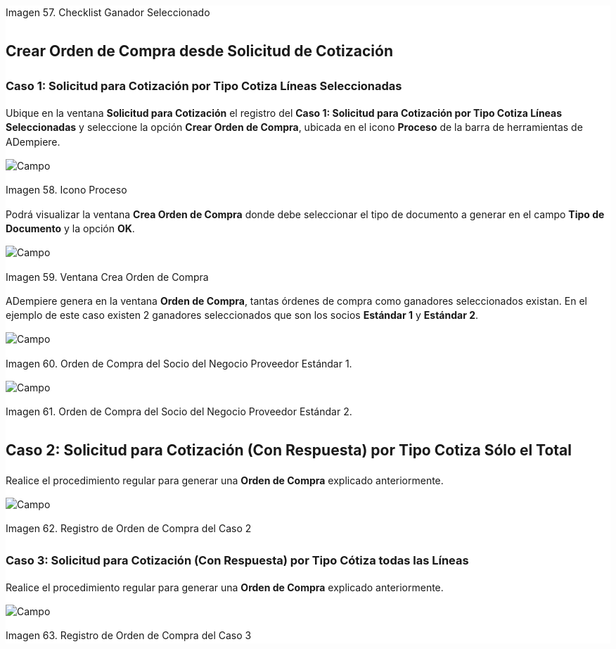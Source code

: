 Imagen 57. Checklist Ganador Seleccionado

## Crear Orden de Compra desde Solicitud de Cotización

### Caso 1: Solicitud para Cotización por Tipo Cotiza Líneas Seleccionadas

Ubique en la ventana **Solicitud para Cotización** el registro del **Caso 1: Solicitud para Cotización por Tipo Cotiza Líneas Seleccionadas** y seleccione la opción **Crear Orden de Compra**, ubicada en el icono **Proceso** de la barra de herramientas de ADempiere.

![Campo](/assets/img/docs/purchase-management/gec-purchase-image58.png)

Imagen 58. Icono Proceso

Podrá visualizar la ventana **Crea Orden de Compra** donde debe seleccionar el tipo de documento a generar en el campo **Tipo de Documento** y la opción **OK**.

![Campo](/assets/img/docs/purchase-management/gec-purchase-image59.png)

Imagen 59. Ventana Crea Orden de Compra

ADempiere genera en la ventana **Orden de Compra**, tantas órdenes de compra como ganadores seleccionados existan. En el ejemplo de este caso existen 2 ganadores seleccionados que son los socios **Estándar 1** y **Estándar 2**.

![Campo](/assets/img/docs/purchase-management/gec-purchase-image60.png)

Imagen 60. Orden de Compra del Socio del Negocio Proveedor Estándar 1.

![Campo](/assets/img/docs/purchase-management/gec-purchase-image61.png)

Imagen 61. Orden de Compra del Socio del Negocio Proveedor Estándar 2.

## Caso 2: Solicitud para Cotización (Con Respuesta) por Tipo Cotiza Sólo el Total

Realice el procedimiento regular para generar una **Orden de Compra** explicado anteriormente.

![Campo](/assets/img/docs/purchase-management/gec-purchase-image62.png)

Imagen 62. Registro de Orden de Compra del Caso 2

### Caso 3: Solicitud para Cotización (Con Respuesta) por Tipo Cótiza todas las Líneas

Realice el procedimiento regular para generar una **Orden de Compra** explicado anteriormente.

![Campo](/assets/img/docs/purchase-management/gec-purchase-image63.png)

Imagen 63. Registro de Orden de Compra del Caso 3